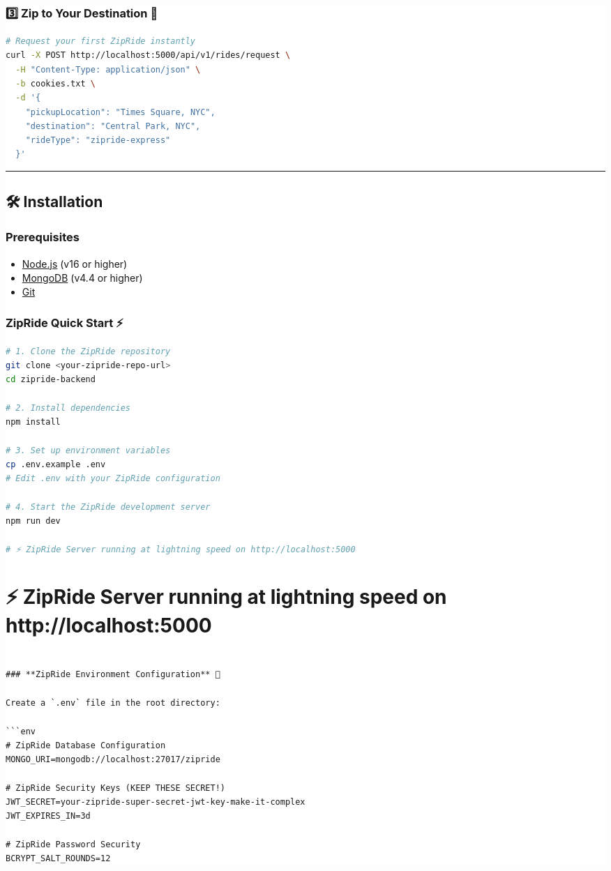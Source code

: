 ### 3️⃣ **Zip to Your Destination** 🚗

```bash
# Request your first ZipRide instantly
curl -X POST http://localhost:5000/api/v1/rides/request \
  -H "Content-Type: application/json" \
  -b cookies.txt \
  -d '{
    "pickupLocation": "Times Square, NYC",
    "destination": "Central Park, NYC",
    "rideType": "zipride-express"
  }'
```

---

## 🛠️ Installation

### **Prerequisites**

-   [Node.js](https://nodejs.org/) (v16 or higher)
-   [MongoDB](https://www.mongodb.com/) (v4.4 or higher)
-   [Git](https://git-scm.com/)

### **ZipRide Quick Start** ⚡

```bash
# 1. Clone the ZipRide repository
git clone <your-zipride-repo-url>
cd zipride-backend

# 2. Install dependencies
npm install

# 3. Set up environment variables
cp .env.example .env
# Edit .env with your ZipRide configuration

# 4. Start the ZipRide development server
npm run dev

# ⚡ ZipRide Server running at lightning speed on http://localhost:5000
```

# ⚡ ZipRide Server running at lightning speed on http://localhost:5000

````

### **ZipRide Environment Configuration** 🔧

Create a `.env` file in the root directory:

```env
# ZipRide Database Configuration
MONGO_URI=mongodb://localhost:27017/zipride

# ZipRide Security Keys (KEEP THESE SECRET!)
JWT_SECRET=your-zipride-super-secret-jwt-key-make-it-complex
JWT_EXPIRES_IN=3d

# ZipRide Password Security
BCRYPT_SALT_ROUNDS=12

````